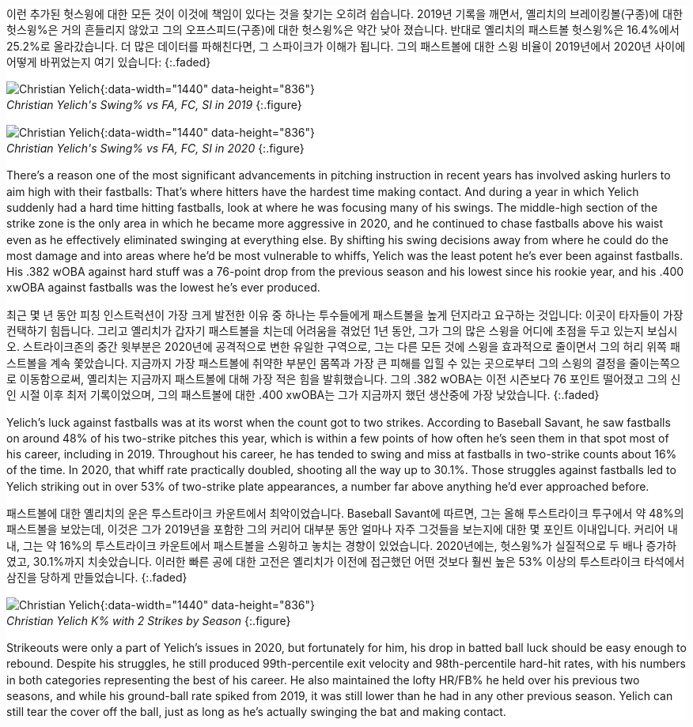 이런 추가된 헛스윙에 대한 모든 것이 이것에 책임이 있다는 것을 찾기는 오히려 쉽습니다. 2019년 기록을 깨면서, 옐리치의 브레이킹볼(구종)에 대한 헛스윙%은 거의 흔들리지 않았고 그의 오프스피드(구종)에 대한 헛스윙%은 약간 낮아 졌습니다. 반대로 옐리치의 패스트볼 헛스윙%은 16.4%에서 25.2%로 올라갔습니다. 더 많은 데이터를 파해친다면, 그 스파이크가 이해가 됩니다. 그의 패스트볼에 대한 스윙 비율이 2019년에서 2020년 사이에 어떻게 바뀌었는지 여기 있습니다:
{:.faded}   

![Christian Yelich](https://cdn-blogs.fangraphs.com/wp-content/uploads/2020/11/Screen-Shot-2020-11-23-at-11.47.07-AM.png){:data-width="1440" data-height="836"}   
*Christian Yelich's Swing% vs FA, FC, SI in 2019*
{:.figure}

![Christian Yelich](https://cdn-blogs.fangraphs.com/wp-content/uploads/2020/11/Screen-Shot-2020-11-23-at-11.46.46-AM.png){:data-width="1440" data-height="836"}   
*Christian Yelich's Swing% vs FA, FC, SI in 2020*
{:.figure}

There’s a reason one of the most significant advancements in pitching instruction in recent years has involved asking hurlers to aim high with their fastballs: That’s where hitters have the hardest time making contact. And during a year in which Yelich suddenly had a hard time hitting fastballs, look at where he was focusing many of his swings. The middle-high section of the strike zone is the only area in which he became more aggressive in 2020, and he continued to chase fastballs above his waist even as he effectively eliminated swinging at everything else. By shifting his swing decisions away from where he could do the most damage and into areas where he’d be most vulnerable to whiffs, Yelich was the least potent he’s ever been against fastballs. His .382 wOBA against hard stuff was a 76-point drop from the previous season and his lowest since his rookie year, and his .400 xwOBA against fastballs was the lowest he’s ever produced.

최근 몇 년 동안 피칭 인스트럭션이 가장 크게 발전한 이유 중 하나는 투수들에게 패스트볼을 높게 던지라고 요구하는 것입니다: 이곳이 타자들이 가장 컨택하기 힘듭니다. 그리고 옐리치가 갑자기 패스트볼을 치는데 어려움을 겪었던 1년 동안, 그가 그의 많은 스윙을 어디에 초점을 두고 있는지 보십시오. 스트라이크존의 중간 윗부분은 2020년에 공격적으로 변한 유일한 구역으로, 그는 다른 모든 것에 스윙을 효과적으로 줄이면서 그의 허리 위쪽 패스트볼을 계속 쫓았습니다. 지금까지 가장 패스트볼에 취약한 부분인 몸쪽과 가장 큰 피해를 입힐 수 있는 곳으로부터 그의 스윙의 결정을 줄이는쪽으로 이동함으로써, 옐리치는 지금까지 패스트볼에 대해 가장 적은 힘을 발휘했습니다. 그의 .382 wOBA는 이전 시즌보다 76 포인트 떨어졌고 그의 신인 시절 이후 최저 기록이었으며, 그의 패스트볼에 대한 .400 xwOBA는 그가 지금까지 했던 생산중에 가장 낮았습니다.
{:.faded}   

Yelich’s luck against fastballs was at its worst when the count got to two strikes. According to Baseball Savant, he saw fastballs on around 48% of his two-strike pitches this year, which is within a few points of how often he’s seen them in that spot most of his career, including in 2019. Throughout his career, he has tended to swing and miss at fastballs in two-strike counts about 16% of the time. In 2020, that whiff rate practically doubled, shooting all the way up to 30.1%. Those struggles against fastballs led to Yelich striking out in over 53% of two-strike plate appearances, a number far above anything he’d ever approached before.

패스트볼에 대한 옐리치의 운은 투스트라이크 카운트에서 최악이었습니다. Baseball Savant에 따르면, 그는 올해 투스트라이크 투구에서 약 48%의 패스트볼을 보았는데, 이것은 그가 2019년을 포함한 그의 커리어 대부분 동안 얼마나 자주 그것들을 보는지에 대한 몇 포인트 이내입니다. 커리어 내내, 그는 약 16%의 투스트라이크 카운트에서 패스트볼을 스윙하고 놓치는 경향이 있었습니다. 2020년에는, 헛스윙%가 실질적으로 두 배나 증가하였고, 30.1%까지 치솟았습니다. 이러한 빠른 공에 대한 고전은 옐리치가 이전에 접근했던 어떤 것보다 훨씬 높은 53% 이상의 투스트라이크 타석에서 삼진을 당하게 만들었습니다.
{:.faded}   

![Christian Yelich](https://cdn-blogs.fangraphs.com/wp-content/uploads/2020/11/chart-1-2-2048x1152.png){:data-width="1440" data-height="836"}   
*Christian Yelich K% with 2 Strikes by Season*
{:.figure}

Strikeouts were only a part of Yelich’s issues in 2020, but fortunately for him, his drop in batted ball luck should be easy enough to rebound. Despite his struggles, he still produced 99th-percentile exit velocity and 98th-percentile hard-hit rates, with his numbers in both categories representing the best of his career. He also maintained the lofty HR/FB% he held over his previous two seasons, and while his ground-ball rate spiked from 2019, it was still lower than he had in any other previous season. Yelich can still tear the cover off the ball, just as long as he’s actually swinging the bat and making contact.
